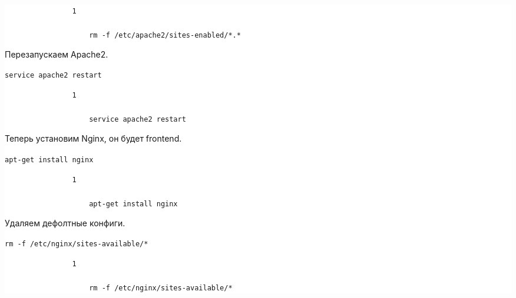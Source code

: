 				
					
				
					1
				
						rm -f /etc/apache2/sites-enabled/*.*
					
				
			
		

Перезапускаем Apache2.

		
		
			
			
			
```
service apache2 restart
```
			
				
					
				
					1
				
						service apache2 restart
					
				
			
		

Теперь установим Nginx, он будет frontend.

		
		
			
			
			
```
apt-get install nginx
```
			
				
					
				
					1
				
						apt-get install nginx
					
				
			
		

Удаляем дефолтные конфиги.

		
		
			
			
			
```
rm -f /etc/nginx/sites-available/*
```
			
				
					
				
					1
				
						rm -f /etc/nginx/sites-available/*
					
				
			
		

